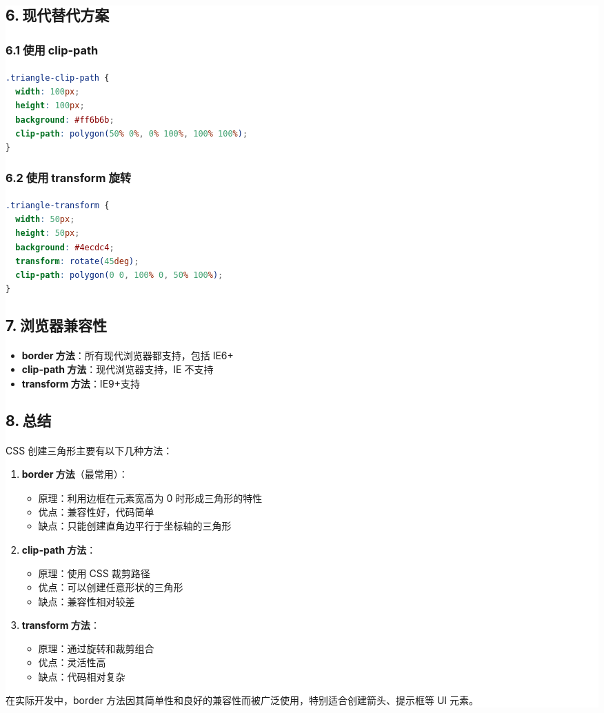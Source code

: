 ## 6. 现代替代方案

### 6.1 使用 clip-path

```css
.triangle-clip-path {
  width: 100px;
  height: 100px;
  background: #ff6b6b;
  clip-path: polygon(50% 0%, 0% 100%, 100% 100%);
}
```

### 6.2 使用 transform 旋转

```css
.triangle-transform {
  width: 50px;
  height: 50px;
  background: #4ecdc4;
  transform: rotate(45deg);
  clip-path: polygon(0 0, 100% 0, 50% 100%);
}
```

## 7. 浏览器兼容性

- **border 方法**：所有现代浏览器都支持，包括 IE6+
- **clip-path 方法**：现代浏览器支持，IE 不支持
- **transform 方法**：IE9+支持

## 8. 总结

CSS 创建三角形主要有以下几种方法：

1. **border 方法**（最常用）：

   - 原理：利用边框在元素宽高为 0 时形成三角形的特性
   - 优点：兼容性好，代码简单
   - 缺点：只能创建直角边平行于坐标轴的三角形

2. **clip-path 方法**：

   - 原理：使用 CSS 裁剪路径
   - 优点：可以创建任意形状的三角形
   - 缺点：兼容性相对较差

3. **transform 方法**：
   - 原理：通过旋转和裁剪组合
   - 优点：灵活性高
   - 缺点：代码相对复杂

在实际开发中，border 方法因其简单性和良好的兼容性而被广泛使用，特别适合创建箭头、提示框等 UI 元素。
